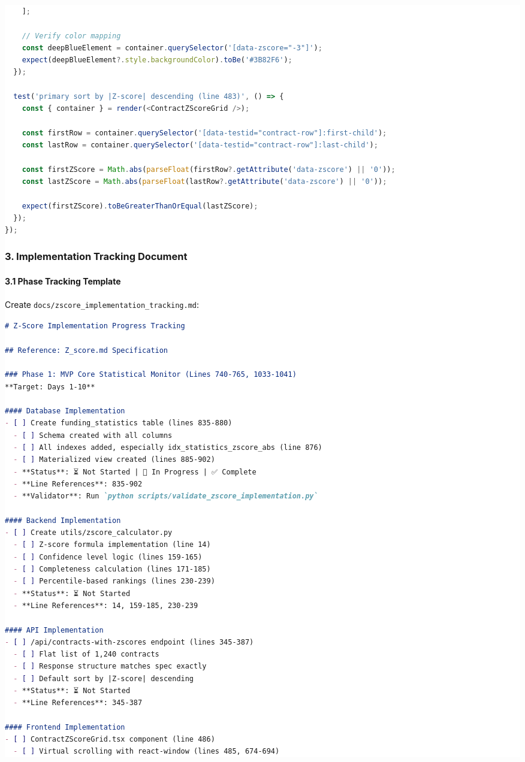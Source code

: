 ```typescript
    ];
    
    // Verify color mapping
    const deepBlueElement = container.querySelector('[data-zscore="-3"]');
    expect(deepBlueElement?.style.backgroundColor).toBe('#3B82F6');
  });
  
  test('primary sort by |Z-score| descending (line 483)', () => {
    const { container } = render(<ContractZScoreGrid />);
    
    const firstRow = container.querySelector('[data-testid="contract-row"]:first-child');
    const lastRow = container.querySelector('[data-testid="contract-row"]:last-child');
    
    const firstZScore = Math.abs(parseFloat(firstRow?.getAttribute('data-zscore') || '0'));
    const lastZScore = Math.abs(parseFloat(lastRow?.getAttribute('data-zscore') || '0'));
    
    expect(firstZScore).toBeGreaterThanOrEqual(lastZScore);
  });
});
```

### 3. Implementation Tracking Document

#### 3.1 Phase Tracking Template
Create `docs/zscore_implementation_tracking.md`:

```markdown
# Z-Score Implementation Progress Tracking

## Reference: Z_score.md Specification

### Phase 1: MVP Core Statistical Monitor (Lines 740-765, 1033-1041)
**Target: Days 1-10**

#### Database Implementation
- [ ] Create funding_statistics table (lines 835-880)
  - [ ] Schema created with all columns
  - [ ] All indexes added, especially idx_statistics_zscore_abs (line 876)
  - [ ] Materialized view created (lines 885-902)
  - **Status**: ⏳ Not Started | 🔄 In Progress | ✅ Complete
  - **Line References**: 835-902
  - **Validator**: Run `python scripts/validate_zscore_implementation.py`

#### Backend Implementation  
- [ ] Create utils/zscore_calculator.py
  - [ ] Z-score formula implementation (line 14)
  - [ ] Confidence level logic (lines 159-165)
  - [ ] Completeness calculation (lines 171-185)
  - [ ] Percentile-based rankings (lines 230-239)
  - **Status**: ⏳ Not Started
  - **Line References**: 14, 159-185, 230-239

#### API Implementation
- [ ] /api/contracts-with-zscores endpoint (lines 345-387)
  - [ ] Flat list of 1,240 contracts
  - [ ] Response structure matches spec exactly
  - [ ] Default sort by |Z-score| descending
  - **Status**: ⏳ Not Started
  - **Line References**: 345-387

#### Frontend Implementation
- [ ] ContractZScoreGrid.tsx component (line 486)
  - [ ] Virtual scrolling with react-window (lines 485, 674-694)
```